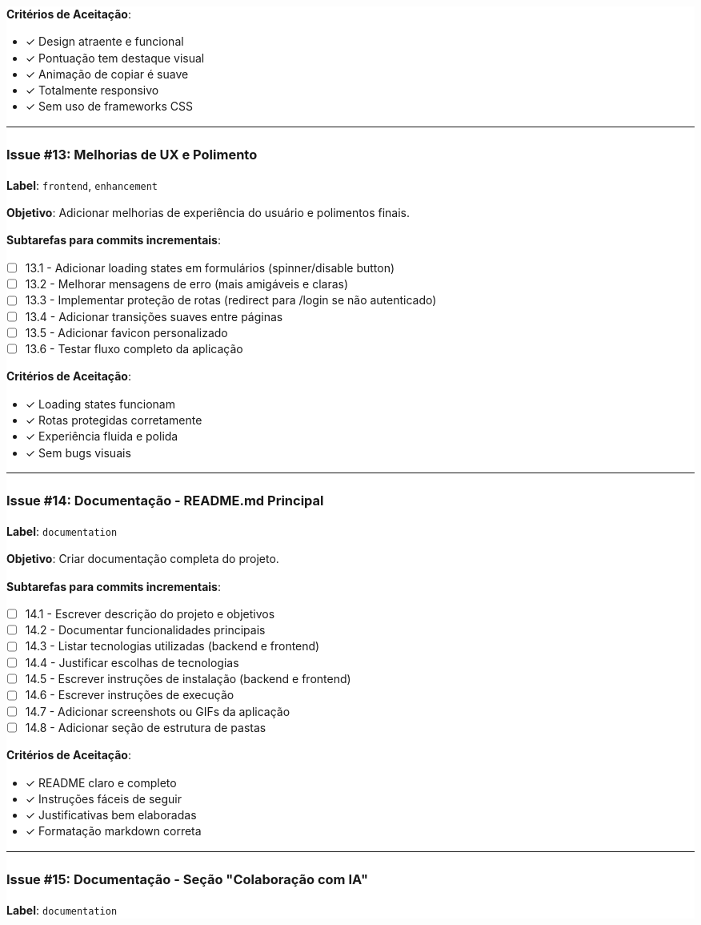 **Critérios de Aceitação**:
- ✓ Design atraente e funcional
- ✓ Pontuação tem destaque visual
- ✓ Animação de copiar é suave
- ✓ Totalmente responsivo
- ✓ Sem uso de frameworks CSS

---

### **Issue #13: Melhorias de UX e Polimento**
**Label**: `frontend`, `enhancement`

**Objetivo**: Adicionar melhorias de experiência do usuário e polimentos finais.

**Subtarefas para commits incrementais**:
- [ ] 13.1 - Adicionar loading states em formulários (spinner/disable button)
- [ ] 13.2 - Melhorar mensagens de erro (mais amigáveis e claras)
- [ ] 13.3 - Implementar proteção de rotas (redirect para /login se não autenticado)
- [ ] 13.4 - Adicionar transições suaves entre páginas
- [ ] 13.5 - Adicionar favicon personalizado
- [ ] 13.6 - Testar fluxo completo da aplicação

**Critérios de Aceitação**:
- ✓ Loading states funcionam
- ✓ Rotas protegidas corretamente
- ✓ Experiência fluida e polida
- ✓ Sem bugs visuais

---

### **Issue #14: Documentação - README.md Principal**
**Label**: `documentation`

**Objetivo**: Criar documentação completa do projeto.

**Subtarefas para commits incrementais**:
- [ ] 14.1 - Escrever descrição do projeto e objetivos
- [ ] 14.2 - Documentar funcionalidades principais
- [ ] 14.3 - Listar tecnologias utilizadas (backend e frontend)
- [ ] 14.4 - Justificar escolhas de tecnologias
- [ ] 14.5 - Escrever instruções de instalação (backend e frontend)
- [ ] 14.6 - Escrever instruções de execução
- [ ] 14.7 - Adicionar screenshots ou GIFs da aplicação
- [ ] 14.8 - Adicionar seção de estrutura de pastas

**Critérios de Aceitação**:
- ✓ README claro e completo
- ✓ Instruções fáceis de seguir
- ✓ Justificativas bem elaboradas
- ✓ Formatação markdown correta

---

### **Issue #15: Documentação - Seção "Colaboração com IA"**
**Label**: `documentation`
